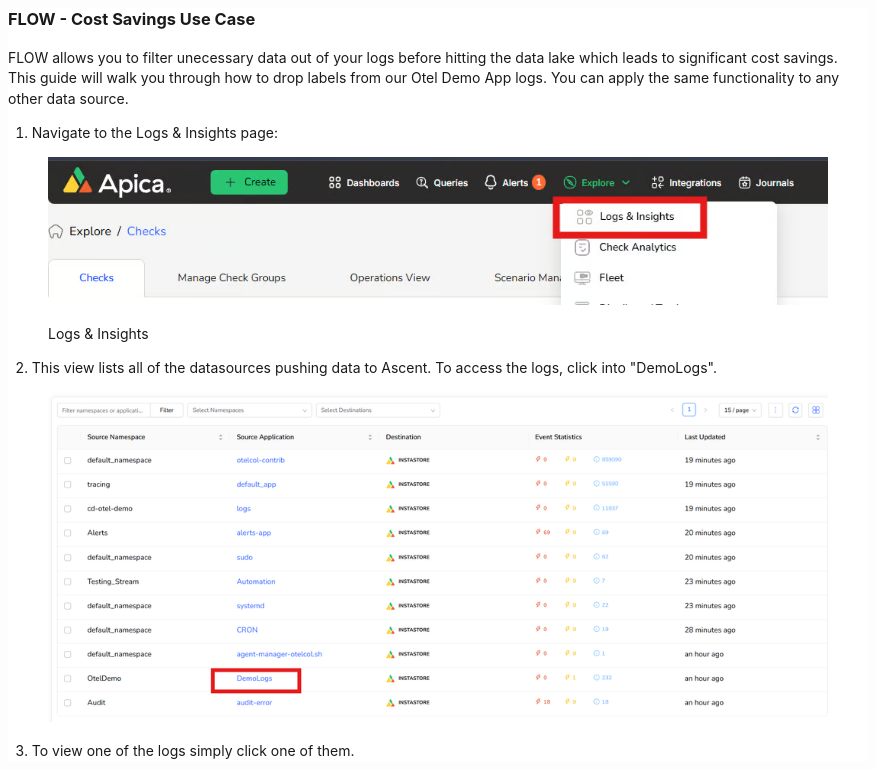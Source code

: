 ### FLOW - Cost Savings Use Case

FLOW allows you to filter unecessary data out of your logs before hitting the data lake which leads to significant cost savings. This guide will walk you through how to drop labels from our Otel Demo App logs. You can apply the same functionality to any other data source.&#x20;



1. Navigate to the Logs & Insights page:

<figure><img src="../../.gitbook/assets/image (490).png" alt=""><figcaption><p>Logs &#x26; Insights</p></figcaption></figure>

2. This view lists all of the datasources pushing data to Ascent. To access the logs, click into "DemoLogs".

<figure><img src="../../.gitbook/assets/image (489).png" alt=""><figcaption></figcaption></figure>

3. To view one of the logs simply click one of them.&#x20;
